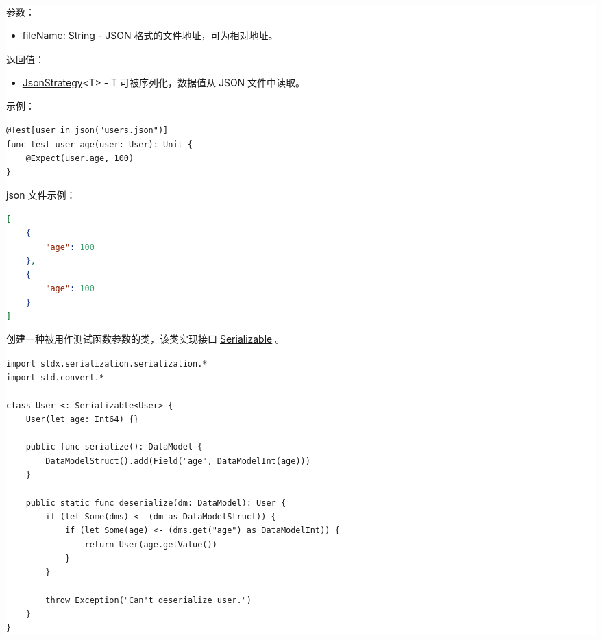 参数：

- fileName: String - JSON 格式的文件地址，可为相对地址。

返回值：

- [JsonStrategy](data_package_classes.md#class-jsonstrategy)\<T> - T 可被序列化，数据值从 JSON 文件中读取。

示例：

```cangjie
@Test[user in json("users.json")]
func test_user_age(user: User): Unit {
    @Expect(user.age, 100)
}
```

json 文件示例：

```json
[
    {
        "age": 100
    },
    {
        "age": 100
    }
]
```

创建一种被用作测试函数参数的类，该类实现接口 [Serializable](../../../serialization/serialization_package_api/serialization_package_interfaces.md#interface-serializable) 。


```cangjie
import stdx.serialization.serialization.*
import std.convert.*

class User <: Serializable<User> {
    User(let age: Int64) {}

    public func serialize(): DataModel {
        DataModelStruct().add(Field("age", DataModelInt(age)))
    }

    public static func deserialize(dm: DataModel): User {
        if (let Some(dms) <- (dm as DataModelStruct)) {
            if (let Some(age) <- (dms.get("age") as DataModelInt)) {
                return User(age.getValue())
            }
        }

        throw Exception("Can't deserialize user.")
    }
}
```
